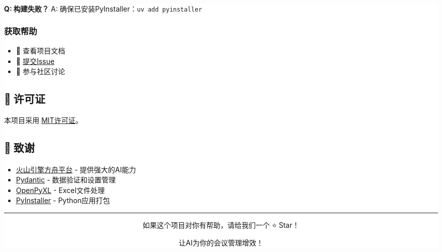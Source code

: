 **Q: 构建失败？**
A: 确保已安装PyInstaller：`uv add pyinstaller`

### 获取帮助

- 📖 查看项目文档
- 🐛 [提交Issue](https://github.com/meeting-extractor/meeting-extractor/issues)
- 💬 参与社区讨论

## 📄 许可证

本项目采用 [MIT许可证](LICENSE)。

## 🙏 致谢

- [火山引擎方舟平台](https://www.volcengine.com/product/ark) - 提供强大的AI能力
- [Pydantic](https://docs.pydantic.dev/) - 数据验证和设置管理
- [OpenPyXL](https://openpyxl.readthedocs.io/) - Excel文件处理
- [PyInstaller](https://pyinstaller.org/) - Python应用打包

---

<div align="center">
    <p>如果这个项目对你有帮助，请给我们一个 ⭐ Star！</p>
    <p>让AI为你的会议管理增效！</p>
</div>
